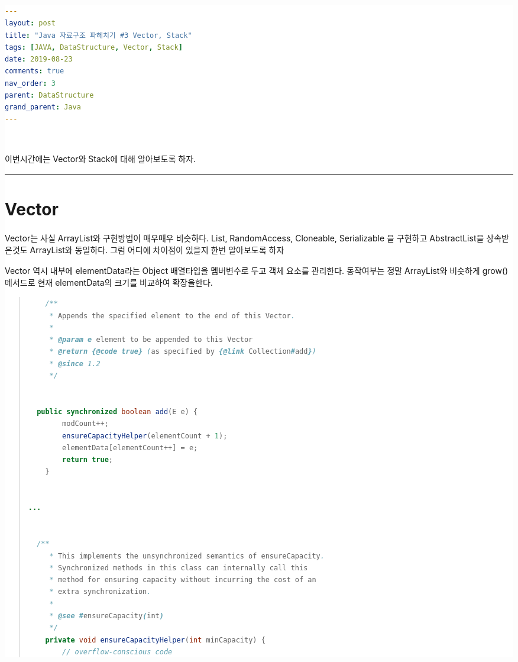 ```yaml
---
layout: post
title: "Java 자료구조 파헤치기 #3 Vector, Stack"
tags: [JAVA, DataStructure, Vector, Stack]
date: 2019-08-23
comments: true
nav_order: 3
parent: DataStructure
grand_parent: Java
---
```






<br>

이번시간에는 Vector와 Stack에 대해 알아보도록 하자.



***



# Vector<E>

Vector는 사실 ArrayList와 구현방법이 매우매우 비슷하다. List, RandomAccess, Cloneable, Serializable 을 구현하고 AbstractList을 상속받은것도 ArrayList와 동일하다. 그럼 어디에 차이점이 있을지 한번 알아보도록 하자



Vector 역시 내부에 elementData라는 Object 배열타입을 멤버변수로 두고 객체 요소를 관리한다. 동작여부는 정말 ArrayList와 비슷하게 grow() 메서드로 현재 elementData의 크기를 비교하여 확장을한다.



> ```java
>     /**
>      * Appends the specified element to the end of this Vector.
>      *
>      * @param e element to be appended to this Vector
>      * @return {@code true} (as specified by {@link Collection#add})
>      * @since 1.2
>      */
> 
> 
> 	public synchronized boolean add(E e) {
>         modCount++;
>         ensureCapacityHelper(elementCount + 1);
>         elementData[elementCount++] = e;
>         return true;
>     }   
> 
> 
> ...
> 
> 
> 	/**
>      * This implements the unsynchronized semantics of ensureCapacity.
>      * Synchronized methods in this class can internally call this
>      * method for ensuring capacity without incurring the cost of an
>      * extra synchronization.
>      *
>      * @see #ensureCapacity(int)
>      */
>     private void ensureCapacityHelper(int minCapacity) {
>         // overflow-conscious code